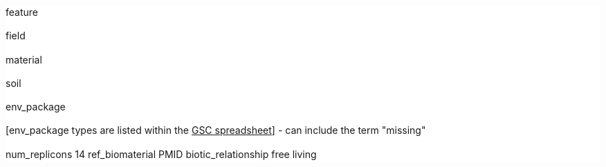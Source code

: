 </td>

</tr>

<tr>

<td>feature</td>

<td>

field

</td>

</tr>

<tr>

<td>material</td>

<td>

soil

</td>

</tr>

<tr>

<td>env_package</td>

<td>

[env_package types are listed within the [GSC spreadsheet](http://wiki.gensc.org/index.php?title=MIxS)] - can include the term "missing"

</td>

</tr>

<tr>

<td>num_replicons</td>

<td>14</td>

</tr>

<tr>

<td>ref_biomaterial</td>

<td>PMID</td>

</tr>

<tr>

<td>biotic_relationship</td>

<td>free living</td>

</tr>
